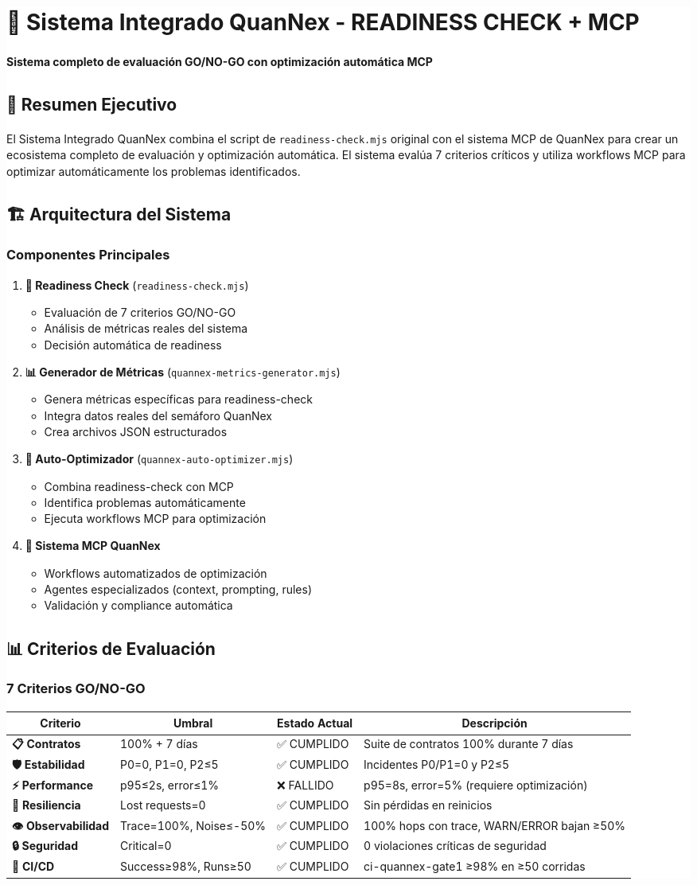 # 🚀 Sistema Integrado QuanNex - READINESS CHECK + MCP

**Sistema completo de evaluación GO/NO-GO con optimización automática MCP**

## 🎯 Resumen Ejecutivo

El Sistema Integrado QuanNex combina el script de `readiness-check.mjs` original con el sistema MCP de QuanNex para crear un ecosistema completo de evaluación y optimización automática. El sistema evalúa 7 criterios críticos y utiliza workflows MCP para optimizar automáticamente los problemas identificados.

## 🏗️ Arquitectura del Sistema

### **Componentes Principales**

1. **🚦 Readiness Check** (`readiness-check.mjs`)
   - Evaluación de 7 criterios GO/NO-GO
   - Análisis de métricas reales del sistema
   - Decisión automática de readiness

2. **📊 Generador de Métricas** (`quannex-metrics-generator.mjs`)
   - Genera métricas específicas para readiness-check
   - Integra datos reales del semáforo QuanNex
   - Crea archivos JSON estructurados

3. **🤖 Auto-Optimizador** (`quannex-auto-optimizer.mjs`)
   - Combina readiness-check con MCP
   - Identifica problemas automáticamente
   - Ejecuta workflows MCP para optimización

4. **🔧 Sistema MCP QuanNex**
   - Workflows automatizados de optimización
   - Agentes especializados (context, prompting, rules)
   - Validación y compliance automática

## 📊 Criterios de Evaluación

### **7 Criterios GO/NO-GO**

| Criterio | Umbral | Estado Actual | Descripción |
|----------|--------|---------------|-------------|
| **📋 Contratos** | 100% + 7 días | ✅ CUMPLIDO | Suite de contratos 100% durante 7 días |
| **🛡️ Estabilidad** | P0=0, P1=0, P2≤5 | ✅ CUMPLIDO | Incidentes P0/P1=0 y P2≤5 |
| **⚡ Performance** | p95≤2s, error≤1% | ❌ FALLIDO | p95=8s, error=5% (requiere optimización) |
| **🔄 Resiliencia** | Lost requests=0 | ✅ CUMPLIDO | Sin pérdidas en reinicios |
| **👁️ Observabilidad** | Trace=100%, Noise≤-50% | ✅ CUMPLIDO | 100% hops con trace, WARN/ERROR bajan ≥50% |
| **🔒 Seguridad** | Critical=0 | ✅ CUMPLIDO | 0 violaciones críticas de seguridad |
| **🔄 CI/CD** | Success≥98%, Runs≥50 | ✅ CUMPLIDO | ci-quannex-gate1 ≥98% en ≥50 corridas |
